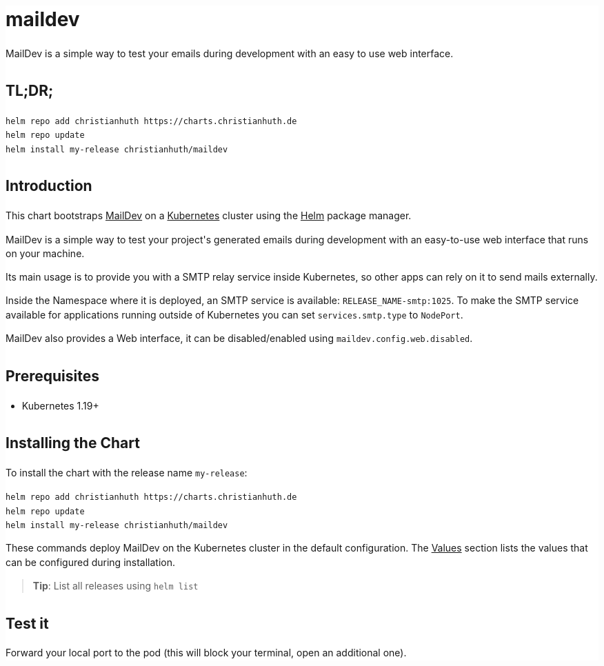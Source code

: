 # maildev

MailDev is a simple way to test your emails during development with an easy to use web interface.

## TL;DR;

```console
helm repo add christianhuth https://charts.christianhuth.de
helm repo update
helm install my-release christianhuth/maildev
```

## Introduction

This chart bootstraps [MailDev](https://maildev.github.io/maildev/) on a [Kubernetes](http://kubernetes.io) cluster using the [Helm](https://helm.sh) package manager.

MailDev is a simple way to test your project's generated emails during development with an easy-to-use web interface that runs on your machine.

Its main usage is to provide you with a SMTP relay service inside Kubernetes, so other apps can rely on it to send mails externally.

Inside the Namespace where it is deployed, an SMTP service is available: `RELEASE_NAME-smtp:1025`.
To make the SMTP service available for applications running outside of Kubernetes you can set `services.smtp.type` to `NodePort`.

MailDev also provides a Web interface, it can be disabled/enabled using `maildev.config.web.disabled`.

## Prerequisites

- Kubernetes 1.19+

## Installing the Chart

To install the chart with the release name `my-release`:

```console
helm repo add christianhuth https://charts.christianhuth.de
helm repo update
helm install my-release christianhuth/maildev
```

These commands deploy MailDev on the Kubernetes cluster in the default configuration. The [Values](#values) section lists the values that can be configured during installation.

> **Tip**: List all releases using `helm list`

## Test it

Forward your local port to the pod (this will block your terminal, open an additional one).
